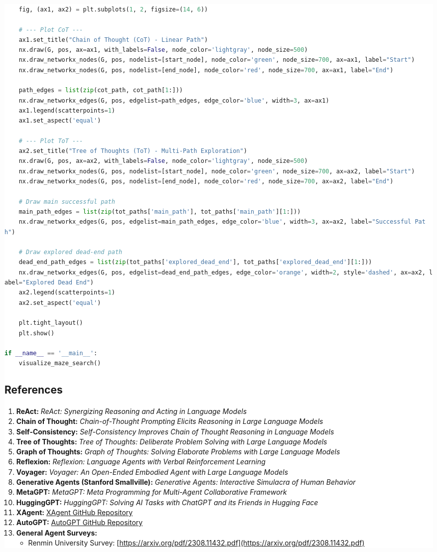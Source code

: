```python
    fig, (ax1, ax2) = plt.subplots(1, 2, figsize=(14, 6))

    # --- Plot CoT ---
    ax1.set_title("Chain of Thought (CoT) - Linear Path")
    nx.draw(G, pos, ax=ax1, with_labels=False, node_color='lightgray', node_size=500)
    nx.draw_networkx_nodes(G, pos, nodelist=[start_node], node_color='green', node_size=700, ax=ax1, label="Start")
    nx.draw_networkx_nodes(G, pos, nodelist=[end_node], node_color='red', node_size=700, ax=ax1, label="End")
    
    path_edges = list(zip(cot_path, cot_path[1:]))
    nx.draw_networkx_edges(G, pos, edgelist=path_edges, edge_color='blue', width=3, ax=ax1)
    ax1.legend(scatterpoints=1)
    ax1.set_aspect('equal')

    # --- Plot ToT ---
    ax2.set_title("Tree of Thoughts (ToT) - Multi-Path Exploration")
    nx.draw(G, pos, ax=ax2, with_labels=False, node_color='lightgray', node_size=500)
    nx.draw_networkx_nodes(G, pos, nodelist=[start_node], node_color='green', node_size=700, ax=ax2, label="Start")
    nx.draw_networkx_nodes(G, pos, nodelist=[end_node], node_color='red', node_size=700, ax=ax2, label="End")

    # Draw main successful path
    main_path_edges = list(zip(tot_paths['main_path'], tot_paths['main_path'][1:]))
    nx.draw_networkx_edges(G, pos, edgelist=main_path_edges, edge_color='blue', width=3, ax=ax2, label="Successful Path")
    
    # Draw explored dead-end path
    dead_end_path_edges = list(zip(tot_paths['explored_dead_end'], tot_paths['explored_dead_end'][1:]))
    nx.draw_networkx_edges(G, pos, edgelist=dead_end_path_edges, edge_color='orange', width=2, style='dashed', ax=ax2, label="Explored Dead End")
    ax2.legend(scatterpoints=1)
    ax2.set_aspect('equal')
    
    plt.tight_layout()
    plt.show()

if __name__ == '__main__':
    visualize_maze_search()
```

## References

1.  **ReAct:** *ReAct: Synergizing Reasoning and Acting in Language Models*
2.  **Chain of Thought:** *Chain-of-Thought Prompting Elicits Reasoning in Large Language Models*
3.  **Self-Consistency:** *Self-Consistency Improves Chain of Thought Reasoning in Language Models*
4.  **Tree of Thoughts:** *Tree of Thoughts: Deliberate Problem Solving with Large Language Models*
5.  **Graph of Thoughts:** *Graph of Thoughts: Solving Elaborate Problems with Large Language Models*
6.  **Reflexion:** *Reflexion: Language Agents with Verbal Reinforcement Learning*
7.  **Voyager:** *Voyager: An Open-Ended Embodied Agent with Large Language Models*
8.  **Generative Agents (Stanford Smallville):** *Generative Agents: Interactive Simulacra of Human Behavior*
9.  **MetaGPT:** *MetaGPT: Meta Programming for Multi-Agent Collaborative Framework*
10. **HuggingGPT:** *HuggingGPT: Solving AI Tasks with ChatGPT and its Friends in Hugging Face*
11. **XAgent:** [XAgent GitHub Repository](https://github.com/OpenBMB/XAgent)
12. **AutoGPT:** [AutoGPT GitHub Repository](https://github.com/Significant-Gravitas/AutoGPT)
13. **General Agent Surveys:**
    *   Renmin University Survey: [https://arxiv.org/pdf/2308.11432.pdf](https://arxiv.org/pdf/2308.11432.pdf)